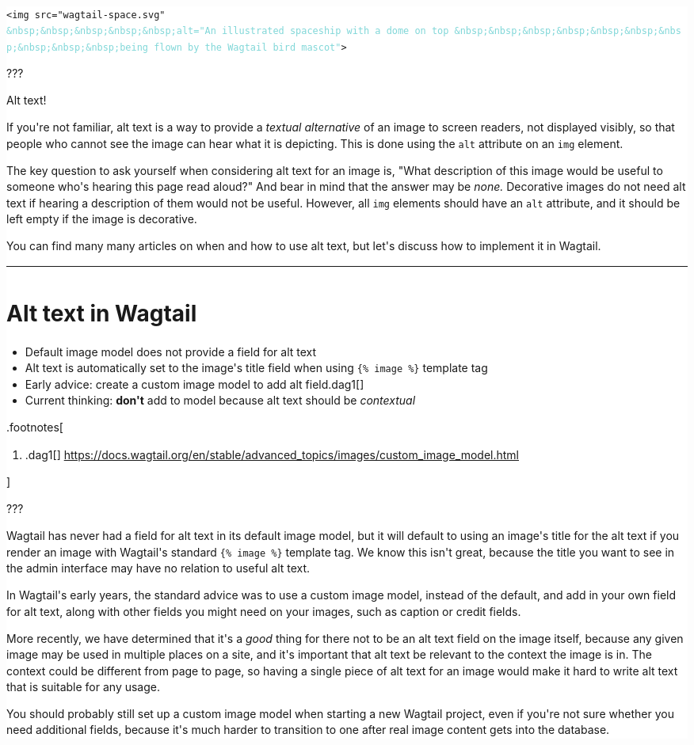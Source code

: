 `<img src="wagtail-space.svg"`  
<span style="color: #80d7d8">`&nbsp;&nbsp;&nbsp;&nbsp;&nbsp;alt="An illustrated spaceship with a dome on top &nbsp;&nbsp;&nbsp;&nbsp;&nbsp;&nbsp;&nbsp;&nbsp;&nbsp;&nbsp;being flown by the Wagtail bird mascot"`</span>`>`

???

Alt text!

If you're not familiar, alt text is a way to provide a _textual alternative_ of an image to screen readers, not displayed visibly, so that people who cannot see the image can hear what it is depicting. This is done using the `alt` attribute on an `img` element.

The key question to ask yourself when considering alt text for an image is, "What description of this image would be useful to someone who's hearing this page read aloud?" And bear in mind that the answer may be _none._ Decorative images do not need alt text if hearing a description of them would not be useful. However, all `img` elements should have an `alt` attribute, and it should be left empty if the image is decorative.

You can find many many articles on when and how to use alt text, but let's discuss how to implement it in Wagtail.


---

# Alt text in Wagtail

- Default image model does not provide a field for alt text
- Alt text is automatically set to the image's title field when using `{% image %}` template tag
- Early advice: create a custom image model to add alt field.dag1[]
- Current thinking: **don't** add to model because alt text should be _contextual_

.footnotes[

1. .dag1[] https://docs.wagtail.org/en/stable/advanced_topics/images/custom_image_model.html

]

???

Wagtail has never had a field for alt text in its default image model, but it will default to using an image's title for the alt text if you render an image with Wagtail's standard `{% image %}` template tag. We know this isn't great, because the title you want to see in the admin interface may have no relation to useful alt text.

In Wagtail's early years, the standard advice was to use a custom image model, instead of the default, and add in your own field for alt text, along with other fields you might need on your images, such as caption or credit fields.

More recently, we have determined that it's a _good_ thing for there not to be an alt text field on the image itself, because any given image may be used in multiple places on a site, and it's important that alt text be relevant to the context the image is in. The context could be different from page to page, so having a single piece of alt text for an image would make it hard to write alt text that is suitable for any usage.

You should probably still set up a custom image model when starting a new Wagtail project, even if you're not sure whether you need additional fields, because it's much harder to transition to one after real image content gets into the database.
